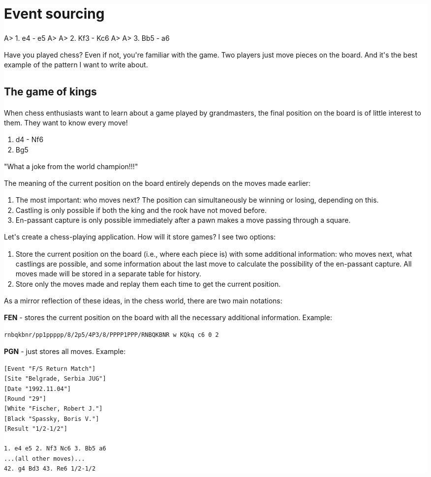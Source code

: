# Event sourcing

A> 1. e4 - e5
A>
A> 2. Kf3 - Kc6
A>
A> 3. Bb5 - a6

Have you played chess? Even if not, you're familiar with the game. Two players just move pieces on the board. And it's the best example of the pattern I want to write about.

## The game of kings

When chess enthusiasts want to learn about a game played by grandmasters, the final position on the board is of little interest to them. They want to know every move!

1. d4 - Nf6
2. Bg5

"What a joke from the world champion!!!"

The meaning of the current position on the board entirely depends on the moves made earlier:

1. The most important: who moves next? The position can simultaneously be winning or losing, depending on this.
2. Castling is only possible if both the king and the rook have not moved before.
3. En-passant capture is only possible immediately after a pawn makes a move passing through a square.

Let's create a chess-playing application. How will it store games? I see two options:

1. Store the current position on the board (i.e., where each piece is) with some additional information: who moves next, what castlings are possible, and some information about the last move to calculate the possibility of the en-passant capture. All moves made will be stored in a separate table for history.
2. Store only the moves made and replay them each time to get the current position.

As a mirror reflection of these ideas, in the chess world, there are two main notations:

**FEN** - stores the current position on the board with all the necessary additional information. Example:

```
rnbqkbnr/pp1ppppp/8/2p5/4P3/8/PPPP1PPP/RNBQKBNR w KQkq c6 0 2
```

**PGN** - just stores all moves. Example:

```
[Event "F/S Return Match"]
[Site "Belgrade, Serbia JUG"]
[Date "1992.11.04"]
[Round "29"]
[White "Fischer, Robert J."]
[Black "Spassky, Boris V."]
[Result "1/2-1/2"]

1. e4 e5 2. Nf3 Nc6 3. Bb5 a6
...(all other moves)...
42. g4 Bd3 43. Re6 1/2-1/2
```
